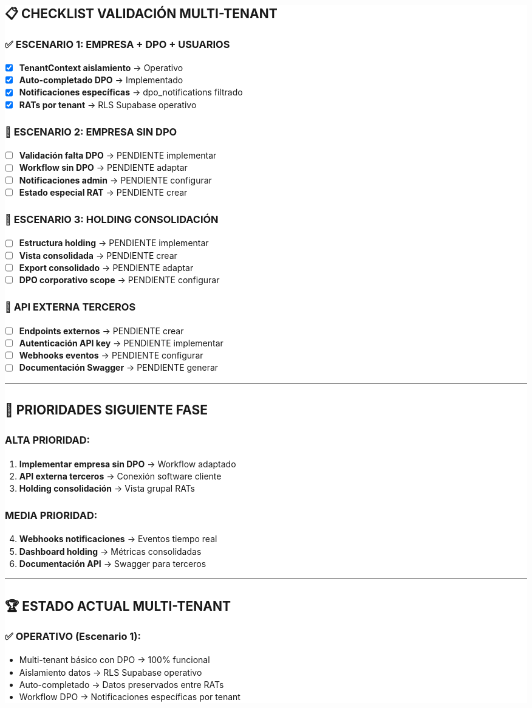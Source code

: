 
## 📋 **CHECKLIST VALIDACIÓN MULTI-TENANT**

### ✅ **ESCENARIO 1: EMPRESA + DPO + USUARIOS**
- [x] **TenantContext aislamiento** → Operativo
- [x] **Auto-completado DPO** → Implementado
- [x] **Notificaciones específicas** → dpo_notifications filtrado
- [x] **RATs por tenant** → RLS Supabase operativo

### 🔧 **ESCENARIO 2: EMPRESA SIN DPO** 
- [ ] **Validación falta DPO** → PENDIENTE implementar
- [ ] **Workflow sin DPO** → PENDIENTE adaptar
- [ ] **Notificaciones admin** → PENDIENTE configurar
- [ ] **Estado especial RAT** → PENDIENTE crear

### 🔧 **ESCENARIO 3: HOLDING CONSOLIDACIÓN**
- [ ] **Estructura holding** → PENDIENTE implementar  
- [ ] **Vista consolidada** → PENDIENTE crear
- [ ] **Export consolidado** → PENDIENTE adaptar
- [ ] **DPO corporativo scope** → PENDIENTE configurar

### 🔧 **API EXTERNA TERCEROS**
- [ ] **Endpoints externos** → PENDIENTE crear
- [ ] **Autenticación API key** → PENDIENTE implementar
- [ ] **Webhooks eventos** → PENDIENTE configurar
- [ ] **Documentación Swagger** → PENDIENTE generar

---

## 🎯 **PRIORIDADES SIGUIENTE FASE**

### **ALTA PRIORIDAD:**
1. **Implementar empresa sin DPO** → Workflow adaptado
2. **API externa terceros** → Conexión software cliente  
3. **Holding consolidación** → Vista grupal RATs

### **MEDIA PRIORIDAD:**
4. **Webhooks notificaciones** → Eventos tiempo real
5. **Dashboard holding** → Métricas consolidadas
6. **Documentación API** → Swagger para terceros

---

## 🏆 **ESTADO ACTUAL MULTI-TENANT**

### ✅ **OPERATIVO (Escenario 1):**
- Multi-tenant básico con DPO → 100% funcional
- Aislamiento datos → RLS Supabase operativo
- Auto-completado → Datos preservados entre RATs
- Workflow DPO → Notificaciones específicas por tenant
